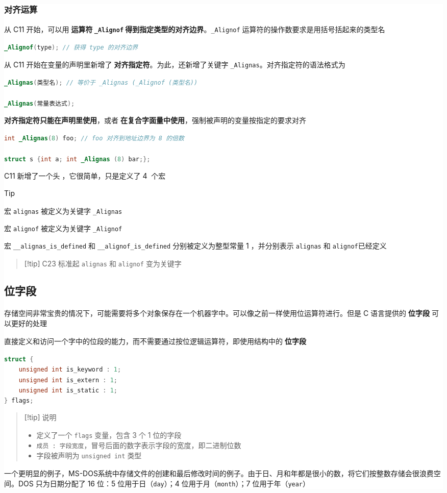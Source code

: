 ### 对齐运算

从 C11 开始，可以用 **运算符 `_Alignof` 得到指定类型的对齐边界**。`_Alignof` 运算符的操作数要求是用括号括起来的类型名

```c
_Alignof(type); // 获得 type 的对齐边界
```

从 C11 开始在变量的声明里新增了 **对齐指定符**。为此，还新增了关键字 `_Alignas`。对齐指定符的语法格式为

```c
_Alignas(类型名); // 等价于 _Alignas (_Alignof (类型名))

_Alignas(常量表达式);
```

**对齐指定符只能在声明里使用**，或者 **在复合字面量中使用**，强制被声明的变量按指定的要求对齐

```c
int _Alignas(8) foo; // foo 对齐到地址边界为 8 的倍数

struct s {int a; int _Alignas (8) bar;};
```

C11 新增了一个头 ，它很简单，只是定义了 $4$  个宏

> [!tip]
>  宏 `alignas` 被定义为关键字 `_Alignas`
>  
>  宏 `alignof` 被定义为关键字 `_Alignof`
>  
>  宏 `__alignas_is_defined` 和 `__alignof_is_defined` 分别被定义为整型常量 $1$ ，并分别表示 `alignas` 和 `alignof`已经定义
>  

> [!tip] C23 标准起 `alignas` 和 `alignof` 变为关键字

## 位字段

存储空间非常宝贵的情况下，可能需要将多个对象保存在一个机器字中。可以像之前一样使用位运算符进行。但是 C 语言提供的 **位字段** 可以更好的处理

直接定义和访问一个字中的位段的能力，而不需要通过按位逻辑运算符，即使用结构中的 **位字段**

```c
struct {
	unsigned int is_keyword : 1;
	unsigned int is_extern : 1;
	unsigned int is_static : 1;
} flags;
```

> [!tip] 说明
> + 定义了一个 `flags` 变量，包含 $3$ 个 $1$ 位的字段
> + `成员 : 字段宽度`，冒号后面的数字表示字段的宽度，即二进制位数
> + 字段被声明为 `unsigned int` 类型

一个更明显的例子，MS-DOS系统中存储文件的创建和最后修改时间的例子。由于日、月和年都是很小的数，将它们按整数存储会很浪费空间。DOS 只为日期分配了 $16$ 位：$5$ 位用于日（`day`）；$4$ 位用于月（`month`）；$7$ 位用于年（`year`）
